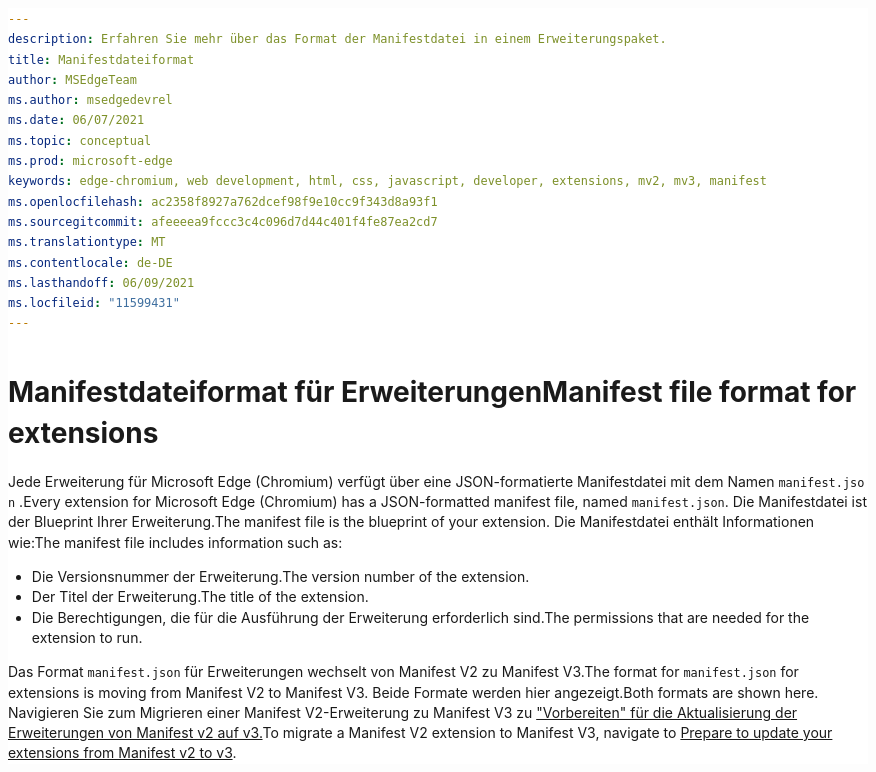 ```yaml
---
description: Erfahren Sie mehr über das Format der Manifestdatei in einem Erweiterungspaket.
title: Manifestdateiformat
author: MSEdgeTeam
ms.author: msedgedevrel
ms.date: 06/07/2021
ms.topic: conceptual
ms.prod: microsoft-edge
keywords: edge-chromium, web development, html, css, javascript, developer, extensions, mv2, mv3, manifest
ms.openlocfilehash: ac2358f8927a762dcef98f9e10cc9f343d8a93f1
ms.sourcegitcommit: afeeeea9fccc3c4c096d7d44c401f4fe87ea2cd7
ms.translationtype: MT
ms.contentlocale: de-DE
ms.lasthandoff: 06/09/2021
ms.locfileid: "11599431"
---
```

# <a name="manifest-file-format-for-extensions"></a><span data-ttu-id="d8ef8-104">Manifestdateiformat für Erweiterungen</span><span class="sxs-lookup"><span data-stu-id="d8ef8-104">Manifest file format for extensions</span></span>

<span data-ttu-id="d8ef8-105">Jede Erweiterung für Microsoft Edge (Chromium) verfügt über eine JSON-formatierte Manifestdatei mit dem Namen `manifest.json` .</span><span class="sxs-lookup"><span data-stu-id="d8ef8-105">Every extension for Microsoft Edge (Chromium) has a JSON-formatted manifest file, named `manifest.json`.</span></span>  <span data-ttu-id="d8ef8-106">Die Manifestdatei ist der Blueprint Ihrer Erweiterung.</span><span class="sxs-lookup"><span data-stu-id="d8ef8-106">The manifest file is the blueprint of your extension.</span></span>  <span data-ttu-id="d8ef8-107">Die Manifestdatei enthält Informationen wie:</span><span class="sxs-lookup"><span data-stu-id="d8ef8-107">The manifest file includes information such as:</span></span>

*  <span data-ttu-id="d8ef8-108">Die Versionsnummer der Erweiterung.</span><span class="sxs-lookup"><span data-stu-id="d8ef8-108">The version number of the extension.</span></span>
*  <span data-ttu-id="d8ef8-109">Der Titel der Erweiterung.</span><span class="sxs-lookup"><span data-stu-id="d8ef8-109">The title of the extension.</span></span>
*  <span data-ttu-id="d8ef8-110">Die Berechtigungen, die für die Ausführung der Erweiterung erforderlich sind.</span><span class="sxs-lookup"><span data-stu-id="d8ef8-110">The permissions that are needed for the extension to run.</span></span>

<span data-ttu-id="d8ef8-111">Das Format `manifest.json` für Erweiterungen wechselt von Manifest V2 zu Manifest V3.</span><span class="sxs-lookup"><span data-stu-id="d8ef8-111">The format for `manifest.json` for extensions is moving from Manifest V2 to Manifest V3.</span></span>  <span data-ttu-id="d8ef8-112">Beide Formate werden hier angezeigt.</span><span class="sxs-lookup"><span data-stu-id="d8ef8-112">Both formats are shown here.</span></span>  <span data-ttu-id="d8ef8-113">Navigieren Sie zum Migrieren einer Manifest V2-Erweiterung zu Manifest V3 zu ["Vorbereiten" für die Aktualisierung der Erweiterungen von Manifest v2 auf v3.][MigrateToMV3]</span><span class="sxs-lookup"><span data-stu-id="d8ef8-113">To migrate a Manifest V2 extension to Manifest V3, navigate to [Prepare to update your extensions from Manifest v2 to v3][MigrateToMV3].</span></span>


[CCA4IL]: https://creativecommons.org/licenses/by/4.0  
[CCby4Image]: https://i.creativecommons.org/l/by/4.0/88x31.png  
[GoogleSitePolicies]: https://developers.google.com/terms/site-policies
[MigrateToMV3]: ../developer-guide/migrate-your-extension-from-manifest-v2-to-v3.md "Vorbereiten der Aktualisierung der Erweiterungen von Manifest v2 auf v3 | Microsoft-Dokumente"
[ChromeDeveloperDocsExtensionsMv3Manifest]: https://developer.chrome.com/docs/extensions/mv3/manifest "Manifestdateiformat (V3) | Chrome-Entwickler"
[ChromeDeveloperDocsExtensionsMv2Manifest]: https://developer.chrome.com/docs/extensions/mv2/manifest "Manifestdateiformat (V2) | Chrome-Entwickler"